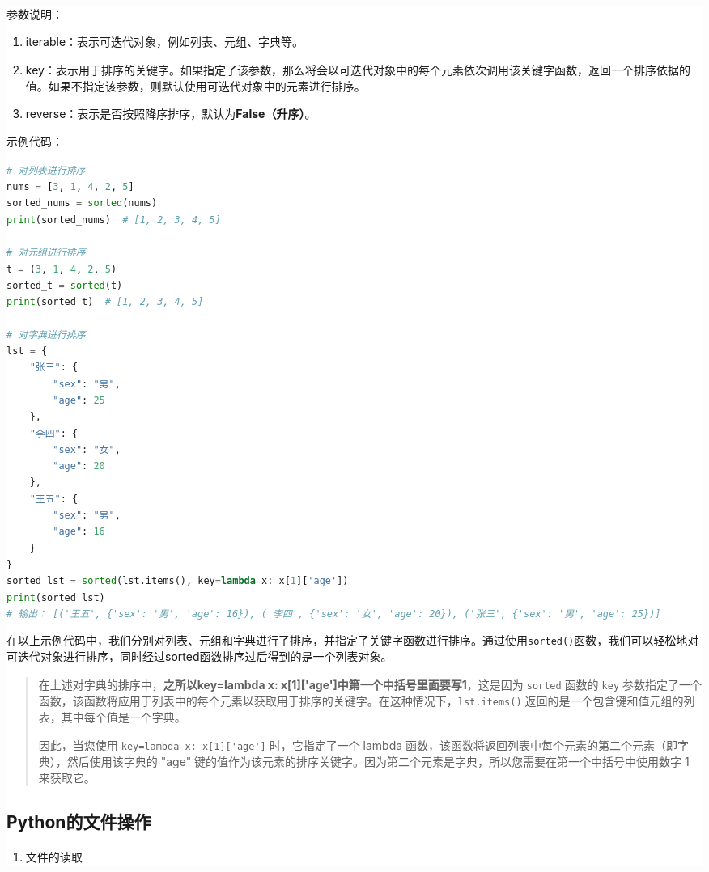 参数说明：

1. iterable：表示可迭代对象，例如列表、元组、字典等。

2. key：表示用于排序的关键字。如果指定了该参数，那么将会以可迭代对象中的每个元素依次调用该关键字函数，返回一个排序依据的值。如果不指定该参数，则默认使用可迭代对象中的元素进行排序。

3. reverse：表示是否按照降序排序，默认为**False（升序）**。

示例代码：

```python
# 对列表进行排序
nums = [3, 1, 4, 2, 5]
sorted_nums = sorted(nums)
print(sorted_nums)  # [1, 2, 3, 4, 5]

# 对元组进行排序
t = (3, 1, 4, 2, 5)
sorted_t = sorted(t)
print(sorted_t)  # [1, 2, 3, 4, 5]

# 对字典进行排序
lst = {
    "张三": {
        "sex": "男",
        "age": 25
    },
    "李四": {
        "sex": "女",
        "age": 20
    },
    "王五": {
        "sex": "男",
        "age": 16
    }
}
sorted_lst = sorted(lst.items(), key=lambda x: x[1]['age'])
print(sorted_lst)
# 输出： [('王五', {'sex': '男', 'age': 16}), ('李四', {'sex': '女', 'age': 20}), ('张三', {'sex': '男', 'age': 25})]
```

在以上示例代码中，我们分别对列表、元组和字典进行了排序，并指定了关键字函数进行排序。通过使用`sorted()`函数，我们可以轻松地对可迭代对象进行排序，同时经过sorted函数排序过后得到的是一个列表对象。

> 在上述对字典的排序中，**之所以key=lambda x: x\[1]\['age']中第一个中括号里面要写1**，这是因为 `sorted` 函数的 `key` 参数指定了一个函数，该函数将应用于列表中的每个元素以获取用于排序的关键字。在这种情况下，`lst.items()` 返回的是一个包含键和值元组的列表，其中每个值是一个字典。
>
> 因此，当您使用 `key=lambda x: x[1]['age']` 时，它指定了一个 lambda 函数，该函数将返回列表中每个元素的第二个元素（即字典），然后使用该字典的 "age" 键的值作为该元素的排序关键字。因为第二个元素是字典，所以您需要在第一个中括号中使用数字 1 来获取它。

## Python的文件操作

1. 文件的读取
